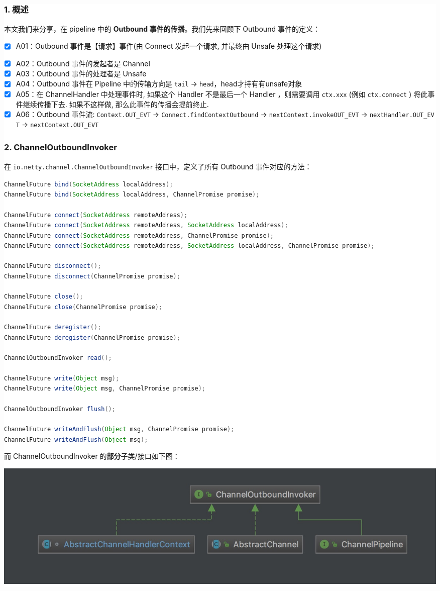 ### **1. 概述**

本文我们来分享，在 pipeline 中的 **Outbound 事件的传播**。我们先来回顾下 Outbound 事件的定义：

+ [x] A01：Outbound 事件是【请求】事件(由 Connect 发起一个请求, 并最终由 Unsafe 处理这个请求)

- [x] A02：Outbound 事件的发起者是 Channel
- [x] A03：Outbound 事件的处理者是 Unsafe
- [x] A04：Outbound 事件在 Pipeline 中的传输方向是 `tail` -> `head`，head才持有有unsafe对象
- [x] A05：在 ChannelHandler 中处理事件时, 如果这个 Handler 不是最后一个 Handler ，则需要调用 `ctx.xxx` (例如 `ctx.connect` ) 将此事件继续传播下去. 如果不这样做, 那么此事件的传播会提前终止.
- [x] A06：Outbound 事件流: `Context.OUT_EVT` -> `Connect.findContextOutbound` -> `nextContext.invokeOUT_EVT` -> `nextHandler.OUT_EVT` -> `nextContext.OUT_EVT`

### 2. ChannelOutboundInvoker

在 `io.netty.channel.ChannelOutboundInvoker` 接口中，定义了所有 Outbound 事件对应的方法：

```java
ChannelFuture bind(SocketAddress localAddress);
ChannelFuture bind(SocketAddress localAddress, ChannelPromise promise);

ChannelFuture connect(SocketAddress remoteAddress);
ChannelFuture connect(SocketAddress remoteAddress, SocketAddress localAddress);
ChannelFuture connect(SocketAddress remoteAddress, ChannelPromise promise);
ChannelFuture connect(SocketAddress remoteAddress, SocketAddress localAddress, ChannelPromise promise);

ChannelFuture disconnect();
ChannelFuture disconnect(ChannelPromise promise);

ChannelFuture close();
ChannelFuture close(ChannelPromise promise);

ChannelFuture deregister();
ChannelFuture deregister(ChannelPromise promise);

ChannelOutboundInvoker read();

ChannelFuture write(Object msg);
ChannelFuture write(Object msg, ChannelPromise promise);

ChannelOutboundInvoker flush();

ChannelFuture writeAndFlush(Object msg, ChannelPromise promise);
ChannelFuture writeAndFlush(Object msg);
```

而 ChannelOutboundInvoker 的**部分**子类/接口如下图：

![](./pic/01.png)
